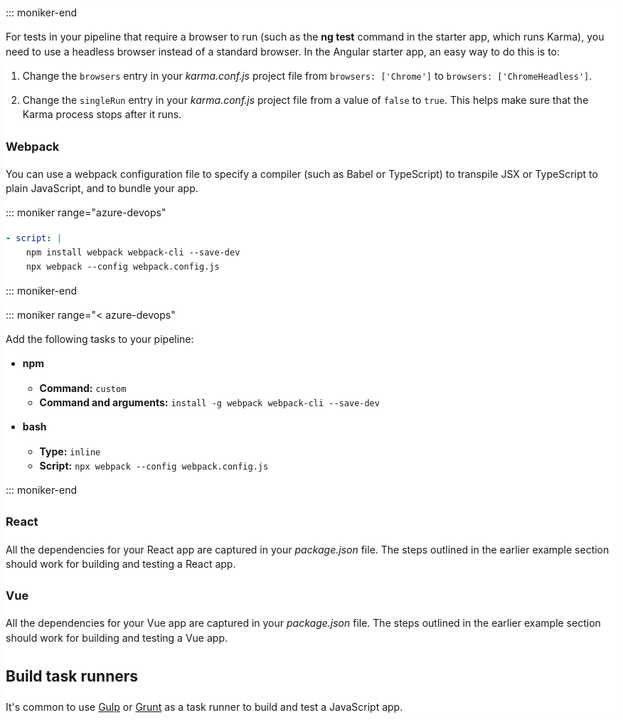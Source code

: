 ::: moniker-end

For tests in your pipeline that require a browser to run (such as the **ng test** command in the starter app, which runs Karma), you need to use a headless browser instead of a standard browser. In the Angular starter app, an easy way to do this is to:

1. Change the  `browsers` entry in your *karma.conf.js* project file from `browsers: ['Chrome']` to `browsers: ['ChromeHeadless']`.

1. Change the `singleRun` entry in your *karma.conf.js* project file from a value of `false` to `true`. This helps make sure that the Karma process stops after it runs.

### Webpack

You can use a webpack configuration file to specify a compiler (such as Babel or TypeScript) to transpile JSX or TypeScript to plain JavaScript, and to bundle your app.

::: moniker range="azure-devops"

```yaml
- script: |
    npm install webpack webpack-cli --save-dev
    npx webpack --config webpack.config.js
```

::: moniker-end

::: moniker range="< azure-devops"

Add the following tasks to your pipeline:

* **npm**
  * **Command:** `custom`
  * **Command and arguments:** `install -g webpack webpack-cli --save-dev`

* **bash**
  * **Type:** `inline`
  * **Script:** `npx webpack --config webpack.config.js`

::: moniker-end


### React

All the dependencies for your React app are captured in your *package.json* file. The steps outlined in the earlier example section should work for building and testing a React app.

### Vue

All the dependencies for your Vue app are captured in your *package.json* file. The steps outlined in the earlier example section should work for building and testing a Vue app.


## Build task runners

It's common to use [Gulp](https://gulpjs.com/) or [Grunt](https://gruntjs.com/) as a task runner to build and test a JavaScript app.
